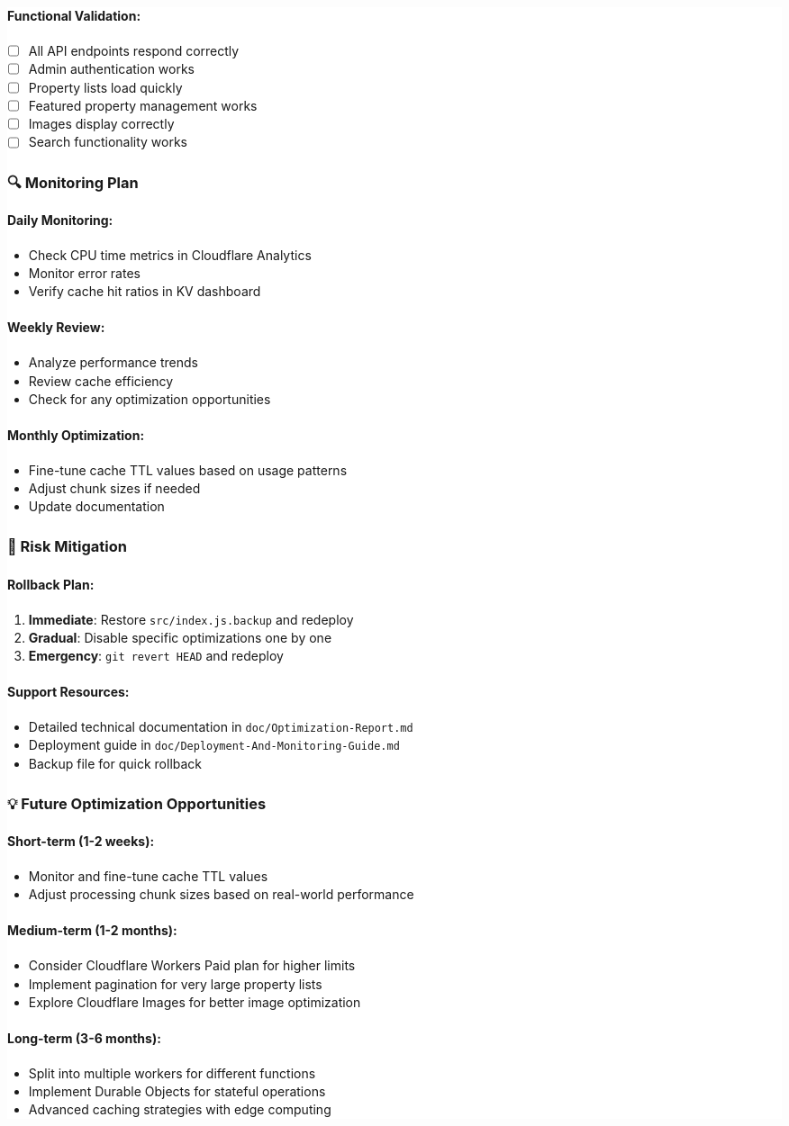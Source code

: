 #### Functional Validation:
- [ ] All API endpoints respond correctly
- [ ] Admin authentication works
- [ ] Property lists load quickly
- [ ] Featured property management works
- [ ] Images display correctly
- [ ] Search functionality works

### 🔍 Monitoring Plan

#### Daily Monitoring:
- Check CPU time metrics in Cloudflare Analytics
- Monitor error rates
- Verify cache hit ratios in KV dashboard

#### Weekly Review:
- Analyze performance trends
- Review cache efficiency
- Check for any optimization opportunities

#### Monthly Optimization:
- Fine-tune cache TTL values based on usage patterns
- Adjust chunk sizes if needed
- Update documentation

### 🚨 Risk Mitigation

#### Rollback Plan:
1. **Immediate**: Restore `src/index.js.backup` and redeploy
2. **Gradual**: Disable specific optimizations one by one
3. **Emergency**: `git revert HEAD` and redeploy

#### Support Resources:
- Detailed technical documentation in `doc/Optimization-Report.md`
- Deployment guide in `doc/Deployment-And-Monitoring-Guide.md`
- Backup file for quick rollback

### 💡 Future Optimization Opportunities

#### Short-term (1-2 weeks):
- Monitor and fine-tune cache TTL values
- Adjust processing chunk sizes based on real-world performance

#### Medium-term (1-2 months):
- Consider Cloudflare Workers Paid plan for higher limits
- Implement pagination for very large property lists
- Explore Cloudflare Images for better image optimization

#### Long-term (3-6 months):
- Split into multiple workers for different functions
- Implement Durable Objects for stateful operations
- Advanced caching strategies with edge computing
